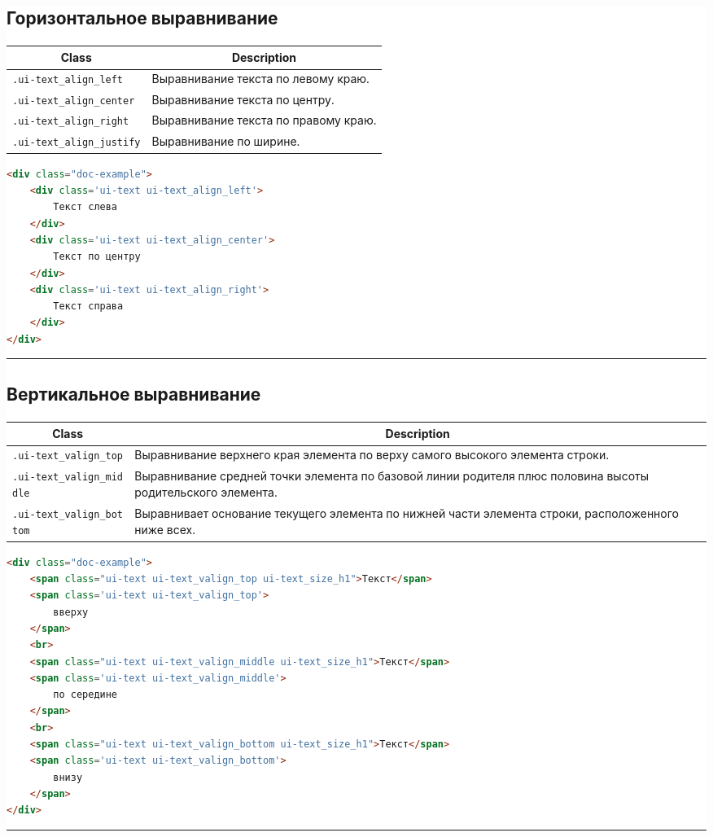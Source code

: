 
## Горизонтальное выравнивание

|           Class          |             Description              |
|--------------------------|--------------------------------------|
| `.ui-text_align_left`    | Выравнивание текста по левому краю.  |
| `.ui-text_align_center`  | Выравнивание текста по центру.       |
| `.ui-text_align_right`   | Выравнивание текста по правому краю. |
| `.ui-text_align_justify` | Выравнивание по ширине.              |

``` html
<div class="doc-example">
    <div class='ui-text ui-text_align_left'>
        Текст слева
    </div>
    <div class='ui-text ui-text_align_center'>
        Текст по центру
    </div>
    <div class='ui-text ui-text_align_right'>
        Текст справа
    </div>
</div>
```

---

## Вертикальное выравнивание

|            Class           |             Description              |
|----------------------------|--------------------------------------|
| `.ui-text_valign_top`      | Выравнивание верхнего края элемента по верху самого высокого элемента строки. |
| `.ui-text_valign_middle`   | Выравнивание средней точки элемента по базовой линии родителя плюс половина высоты родительского элемента. |
| `.ui-text_valign_bottom`   | Выравнивает основание текущего элемента по нижней части элемента строки, расположенного ниже всех. |

``` html
<div class="doc-example">
    <span class="ui-text ui-text_valign_top ui-text_size_h1">Текст</span>
    <span class='ui-text ui-text_valign_top'>
        вверху
    </span>
    <br>
    <span class="ui-text ui-text_valign_middle ui-text_size_h1">Текст</span>
    <span class='ui-text ui-text_valign_middle'>
        по середине
    </span>
    <br>
    <span class="ui-text ui-text_valign_bottom ui-text_size_h1">Текст</span>
    <span class='ui-text ui-text_valign_bottom'>
        внизу
    </span>
</div>
```

---